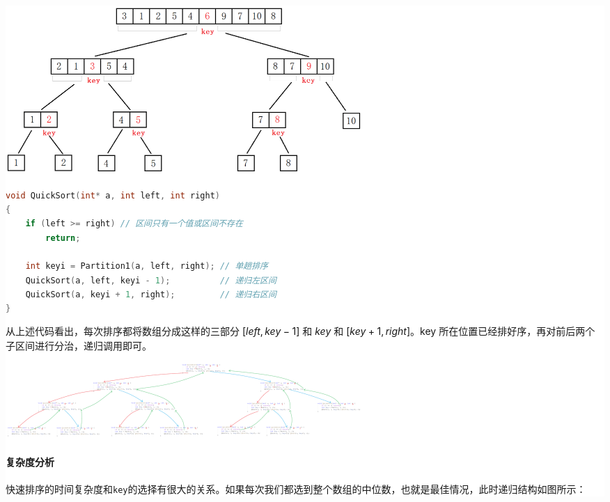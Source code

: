 <img src="./八大排序.assets/快速排序递归示意图.png" style="zoom: 50%;" />

~~~c
void QuickSort(int* a, int left, int right)
{
    if (left >= right) // 区间只有一个值或区间不存在
		return;

	int keyi = Partition1(a, left, right); // 单趟排序
	QuickSort(a, left, keyi - 1);          // 递归左区间
    QuickSort(a, keyi + 1, right);         // 递归右区间
}
~~~

从上述代码看出，每次排序都将数组分成这样的三部分 $[left, key-1]$ 和 $key$ 和 $[key+1, right]$。key 所在位置已经排好序，再对前后两个子区间进行分治，递归调用即可。

<img src="./八大排序.assets/快速排序递归调用解析图.png" style="zoom: 50%;" />

#### 复杂度分析

快速排序的时间复杂度和`key`的选择有很大的关系。如果每次我们都选到整个数组的中位数，也就是最佳情况，此时递归结构如图所示：
